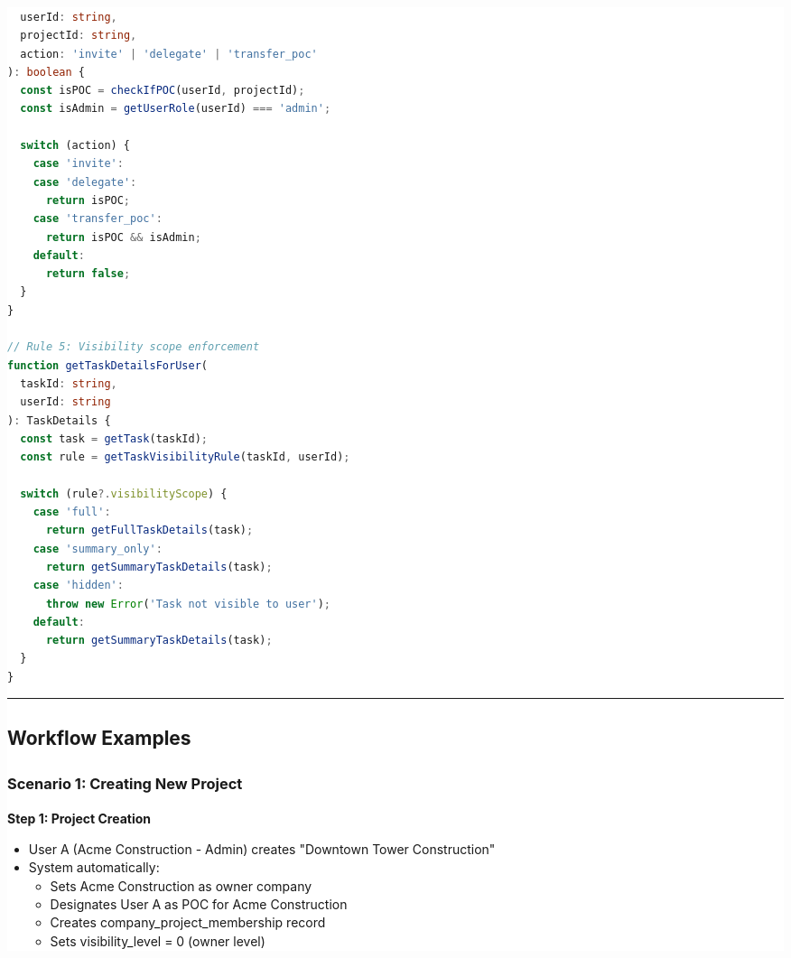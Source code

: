 ```typescript
  userId: string,
  projectId: string,
  action: 'invite' | 'delegate' | 'transfer_poc'
): boolean {
  const isPOC = checkIfPOC(userId, projectId);
  const isAdmin = getUserRole(userId) === 'admin';

  switch (action) {
    case 'invite':
    case 'delegate':
      return isPOC;
    case 'transfer_poc':
      return isPOC && isAdmin;
    default:
      return false;
  }
}

// Rule 5: Visibility scope enforcement
function getTaskDetailsForUser(
  taskId: string,
  userId: string
): TaskDetails {
  const task = getTask(taskId);
  const rule = getTaskVisibilityRule(taskId, userId);

  switch (rule?.visibilityScope) {
    case 'full':
      return getFullTaskDetails(task);
    case 'summary_only':
      return getSummaryTaskDetails(task);
    case 'hidden':
      throw new Error('Task not visible to user');
    default:
      return getSummaryTaskDetails(task);
  }
}
```

---

## Workflow Examples

### Scenario 1: Creating New Project

**Step 1: Project Creation**
- User A (Acme Construction - Admin) creates "Downtown Tower Construction"
- System automatically:
  - Sets Acme Construction as owner company
  - Designates User A as POC for Acme Construction
  - Creates company_project_membership record
  - Sets visibility_level = 0 (owner level)
